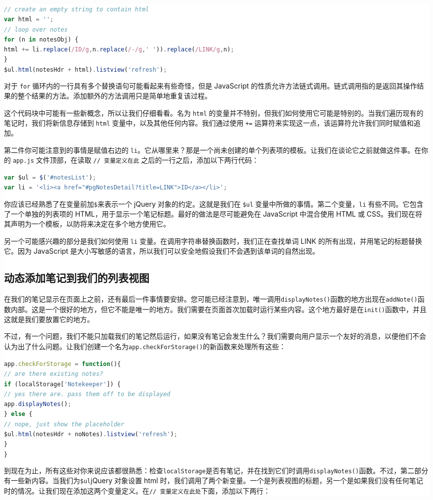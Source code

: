 ```js
// create an empty string to contain html
var html = '';
// loop over notes
for (n in notesObj) {
html += li.replace(/ID/g,n.replace(/-/g,' ')).replace(/LINK/g,n);
}
$ul.html(notesHdr + html).listview('refresh');

```

对于 `for` 循环内的一行具有多个替换语句可能看起来有些奇怪，但是 JavaScript 的性质允许方法链式调用。链式调用指的是返回其操作结果的整个结果的方法。添加额外的方法调用只是简单地重复该过程。

这个代码块中可能有一些新概念，所以让我们仔细看看。名为 `html` 的变量并不特别，但我们如何使用它可能是特别的。当我们遍历现有的笔记时，我们将新信息存储到 `html` 变量中，以及其他任何内容。我们通过使用 `+=` 运算符来实现这一点，该运算符允许我们同时赋值和追加。

第二件你可能注意到的事情是赋值右边的 `li`。它从哪里来？那是一个尚未创建的单个列表项的模板。让我们在谈论它之前就做这件事。在你的 `app.js` 文件顶部，在读取 `// 变量定义在此` 之后的一行之后，添加以下两行代码：

```js
var $ul = $('#notesList');
var li = '<li><a href="#pgNotesDetail?title=LINK">ID</a></li>';

```

你应该已经熟悉了在变量前加`$`来表示一个 jQuery 对象的约定。这就是我们在 `$ul` 变量中所做的事情。第二个变量，`li` 有些不同。它包含了一个单独的列表项的 HTML，用于显示一个笔记标题。最好的做法是尽可能避免在 JavaScript 中混合使用 HTML 或 CSS。我们现在将其声明为一个模板，以防将来决定在多个地方使用它。

另一个可能感兴趣的部分是我们如何使用 `li` 变量。在调用字符串替换函数时，我们正在查找单词 LINK 的所有出现，并用笔记的标题替换它。因为 JavaScript 是大小写敏感的语言，所以我们可以安全地假设我们不会遇到该单词的自然出现。

## 动态添加笔记到我们的列表视图

在我们的笔记显示在页面上之前，还有最后一件事情要安排。您可能已经注意到，唯一调用`displayNotes()`函数的地方出现在`addNote()`函数内部。这是一个很好的地方，但它不能是唯一的地方。我们需要在页面首次加载时运行某些内容。这个地方最好是在`init()`函数中，并且这就是我们要放置它的地方。

不过，有一个问题，我们不能只加载我们的笔记然后运行，如果没有笔记会发生什么？我们需要向用户显示一个友好的消息，以便他们不会认为出了什么问题。让我们创建一个名为`app.checkForStorage()`的新函数来处理所有这些：

```js
app.checkForStorage = function(){
// are there existing notes?
if (localStorage['Notekeeper']) {
// yes there are. pass them off to be displayed
app.displayNotes();
} else {
// nope, just show the placeholder
$ul.html(notesHdr + noNotes).listview('refresh');
}
}

```

到现在为止，所有这些对你来说应该都很熟悉：检查`localStorage`是否有笔记，并在找到它们时调用`displayNotes()`函数。不过，第二部分有一些新内容。当我们为`$ul`jQuery 对象设置 html 时，我们调用了两个新变量。一个是列表视图的标题，另一个是如果我们没有任何笔记时的情况。让我们现在添加这两个变量定义。在`// 变量定义在此处`下面，添加以下两行：
